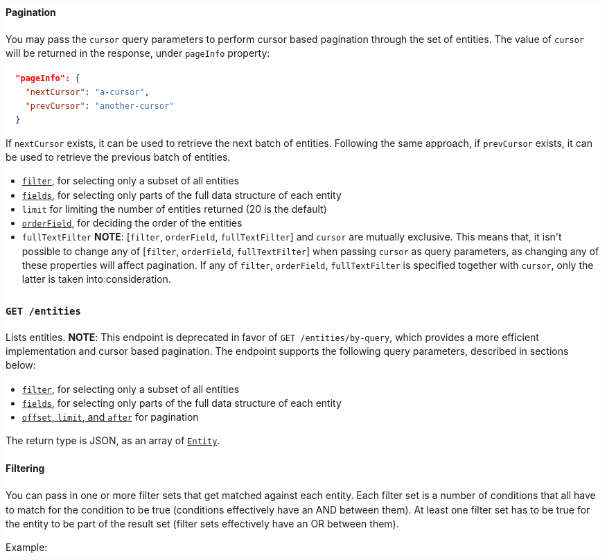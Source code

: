 #### Pagination

You may pass the `cursor` query parameters to perform cursor based pagination
through the set of entities. The value of `cursor` will be returned in the response, under `pageInfo` property:

```json
  "pageInfo": {
    "nextCursor": "a-cursor",
    "prevCursor": "another-cursor"
  }
```

If `nextCursor` exists, it can be used to retrieve the next batch of entities. Following the same approach,
if `prevCursor` exists, it can be used to retrieve the previous batch of entities.

- [`filter`](#filtering), for selecting only a subset of all entities
- [`fields`](#field-selection), for selecting only parts of the full data
  structure of each entity
- `limit` for limiting the number of entities returned (20 is the default)
- [`orderField`](#ordering), for deciding the order of the entities
- `fullTextFilter`
  **NOTE**: [`filter`, `orderField`, `fullTextFilter`] and `cursor` are mutually exclusive. This means that,
  it isn't possible to change any of [`filter`, `orderField`, `fullTextFilter`] when passing `cursor` as query parameters,
  as changing any of these properties will affect pagination. If any of `filter`, `orderField`, `fullTextFilter` is specified together with `cursor`, only the latter is taken into consideration.

### `GET /entities`

Lists entities.
**NOTE**: This endpoint is deprecated in favor of `GET /entities/by-query`, which provides a more efficient implementation and cursor based pagination.
The endpoint supports the following query parameters, described in sections
below:

- [`filter`](#filtering), for selecting only a subset of all entities
- [`fields`](#field-selection), for selecting only parts of the full data
  structure of each entity
- [`offset`, `limit`, and `after`](#pagination) for pagination

The return type is JSON, as an array of [`Entity`](descriptor-format.md).

#### Filtering

You can pass in one or more filter sets that get matched against each entity.
Each filter set is a number of conditions that all have to match for the
condition to be true (conditions effectively have an AND between them). At least
one filter set has to be true for the entity to be part of the result set
(filter sets effectively have an OR between them).

Example:
